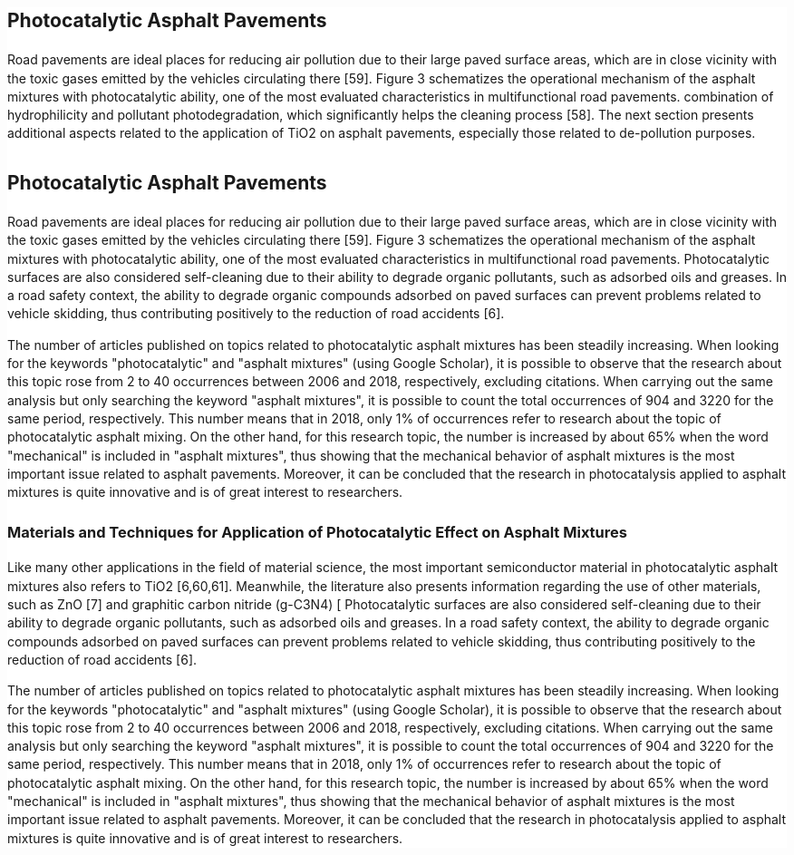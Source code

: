 
## Photocatalytic Asphalt Pavements

Road pavements are ideal places for reducing air pollution due to their large paved surface areas, which are in close vicinity with the toxic gases emitted by the vehicles circulating there [59]. Figure 3 schematizes the operational mechanism of the asphalt mixtures with photocatalytic ability, one of the most evaluated characteristics in multifunctional road pavements. combination of hydrophilicity and pollutant photodegradation, which significantly helps the cleaning process [58]. The next section presents additional aspects related to the application of TiO2 on asphalt pavements, especially those related to de-pollution purposes.


## Photocatalytic Asphalt Pavements

Road pavements are ideal places for reducing air pollution due to their large paved surface areas, which are in close vicinity with the toxic gases emitted by the vehicles circulating there [59]. Figure 3 schematizes the operational mechanism of the asphalt mixtures with photocatalytic ability, one of the most evaluated characteristics in multifunctional road pavements. Photocatalytic surfaces are also considered self-cleaning due to their ability to degrade organic pollutants, such as adsorbed oils and greases. In a road safety context, the ability to degrade organic compounds adsorbed on paved surfaces can prevent problems related to vehicle skidding, thus contributing positively to the reduction of road accidents [6].

The number of articles published on topics related to photocatalytic asphalt mixtures has been steadily increasing. When looking for the keywords "photocatalytic" and "asphalt mixtures" (using Google Scholar), it is possible to observe that the research about this topic rose from 2 to 40 occurrences between 2006 and 2018, respectively, excluding citations. When carrying out the same analysis but only searching the keyword "asphalt mixtures", it is possible to count the total occurrences of 904 and 3220 for the same period, respectively. This number means that in 2018, only 1% of occurrences refer to research about the topic of photocatalytic asphalt mixing. On the other hand, for this research topic, the number is increased by about 65% when the word "mechanical" is included in "asphalt mixtures", thus showing that the mechanical behavior of asphalt mixtures is the most important issue related to asphalt pavements. Moreover, it can be concluded that the research in photocatalysis applied to asphalt mixtures is quite innovative and is of great interest to researchers.


### Materials and Techniques for Application of Photocatalytic Effect on Asphalt Mixtures

Like many other applications in the field of material science, the most important semiconductor material in photocatalytic asphalt mixtures also refers to TiO2 [6,60,61]. Meanwhile, the literature also presents information regarding the use of other materials, such as ZnO [7] and graphitic carbon nitride (g-C3N4) [  Photocatalytic surfaces are also considered self-cleaning due to their ability to degrade organic pollutants, such as adsorbed oils and greases. In a road safety context, the ability to degrade organic compounds adsorbed on paved surfaces can prevent problems related to vehicle skidding, thus contributing positively to the reduction of road accidents [6].

The number of articles published on topics related to photocatalytic asphalt mixtures has been steadily increasing. When looking for the keywords "photocatalytic" and "asphalt mixtures" (using Google Scholar), it is possible to observe that the research about this topic rose from 2 to 40 occurrences between 2006 and 2018, respectively, excluding citations. When carrying out the same analysis but only searching the keyword "asphalt mixtures", it is possible to count the total occurrences of 904 and 3220 for the same period, respectively. This number means that in 2018, only 1% of occurrences refer to research about the topic of photocatalytic asphalt mixing. On the other hand, for this research topic, the number is increased by about 65% when the word "mechanical" is included in "asphalt mixtures", thus showing that the mechanical behavior of asphalt mixtures is the most important issue related to asphalt pavements. Moreover, it can be concluded that the research in photocatalysis applied to asphalt mixtures is quite innovative and is of great interest to researchers.
